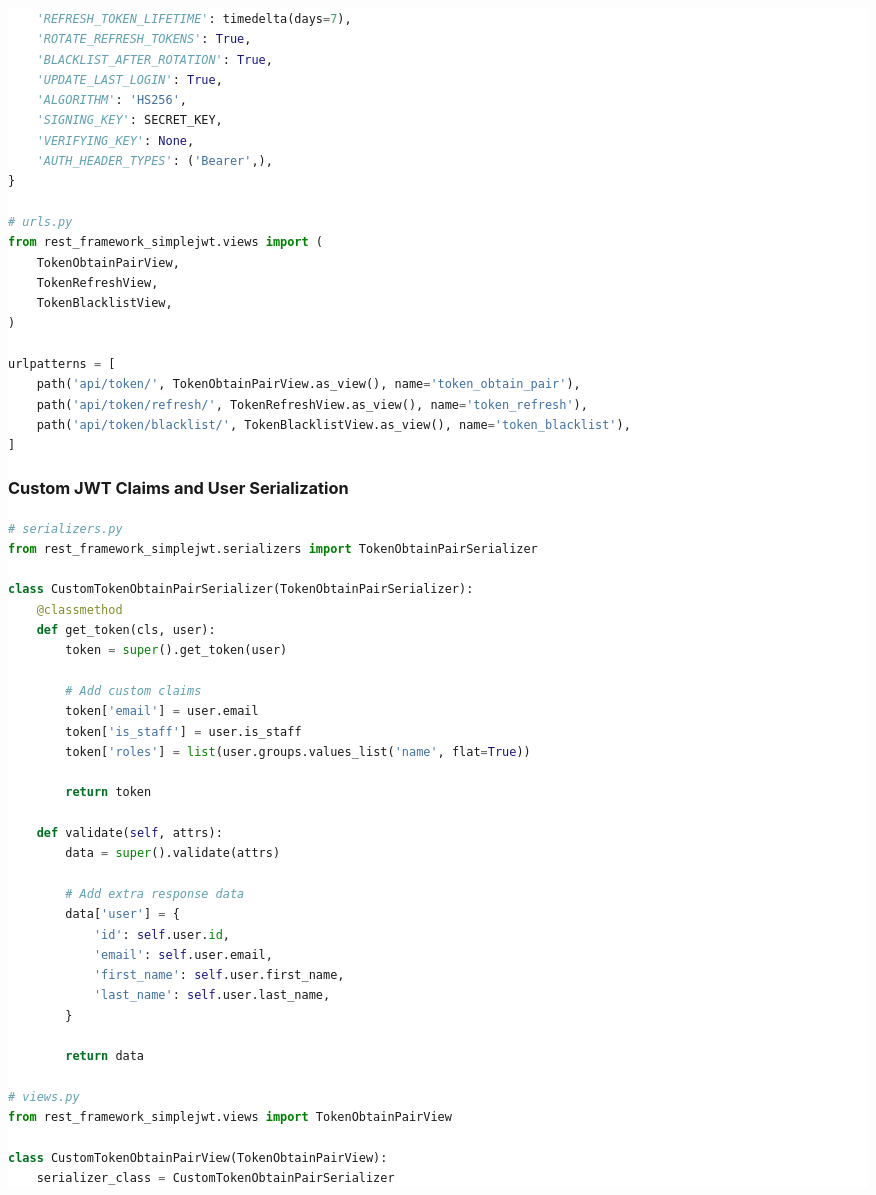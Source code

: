 ```python
    'REFRESH_TOKEN_LIFETIME': timedelta(days=7),
    'ROTATE_REFRESH_TOKENS': True,
    'BLACKLIST_AFTER_ROTATION': True,
    'UPDATE_LAST_LOGIN': True,
    'ALGORITHM': 'HS256',
    'SIGNING_KEY': SECRET_KEY,
    'VERIFYING_KEY': None,
    'AUTH_HEADER_TYPES': ('Bearer',),
}

# urls.py
from rest_framework_simplejwt.views import (
    TokenObtainPairView,
    TokenRefreshView,
    TokenBlacklistView,
)

urlpatterns = [
    path('api/token/', TokenObtainPairView.as_view(), name='token_obtain_pair'),
    path('api/token/refresh/', TokenRefreshView.as_view(), name='token_refresh'),
    path('api/token/blacklist/', TokenBlacklistView.as_view(), name='token_blacklist'),
]
```

### Custom JWT Claims and User Serialization
```python
# serializers.py
from rest_framework_simplejwt.serializers import TokenObtainPairSerializer

class CustomTokenObtainPairSerializer(TokenObtainPairSerializer):
    @classmethod
    def get_token(cls, user):
        token = super().get_token(user)
        
        # Add custom claims
        token['email'] = user.email
        token['is_staff'] = user.is_staff
        token['roles'] = list(user.groups.values_list('name', flat=True))
        
        return token

    def validate(self, attrs):
        data = super().validate(attrs)
        
        # Add extra response data
        data['user'] = {
            'id': self.user.id,
            'email': self.user.email,
            'first_name': self.user.first_name,
            'last_name': self.user.last_name,
        }
        
        return data

# views.py
from rest_framework_simplejwt.views import TokenObtainPairView

class CustomTokenObtainPairView(TokenObtainPairView):
    serializer_class = CustomTokenObtainPairSerializer
```
